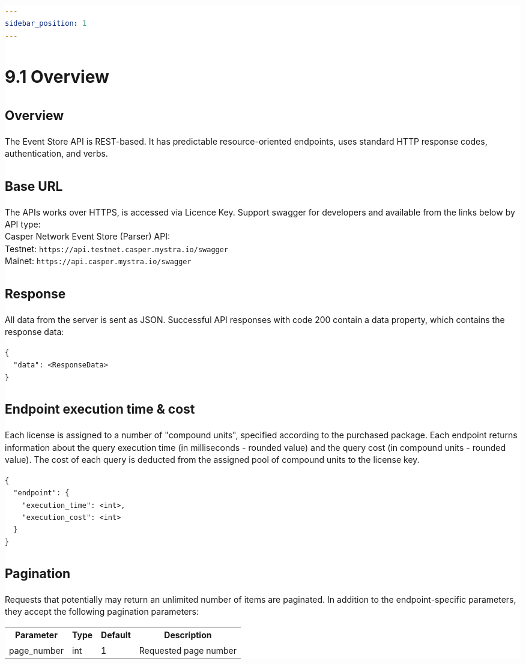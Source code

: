 ```yaml
---
sidebar_position: 1
---
```


# 9.1 Overview

## Overview
The Event Store API is REST-based. It has predictable resource-oriented endpoints, uses standard HTTP response codes, authentication, and verbs.

## Base URL
<p>The APIs works over HTTPS, is accessed via Licence Key. Support swagger for developers and available from the links below by API type:</br>
Casper Network Event Store (Parser) API:</br>
  Testnet: <code>https://api.testnet.casper.mystra.io/swagger</code></br>
  Mainet:  <code>https://api.casper.mystra.io/swagger</code></p>

## Response
All data from the server is sent as JSON. Successful API responses with code 200 contain a data property, which contains the response data:

```
{
  "data": <ResponseData>
}
```

## Endpoint execution time & cost
Each license is assigned to a number of "compound units", specified according to the purchased package. Each endpoint returns information about the query execution time (in milliseconds - rounded value) and the query cost (in compound units - rounded value). The cost of each query is deducted from the assigned pool of compound units to the license key.

```
{
  "endpoint": {
    "execution_time": <int>,
    "execution_cost": <int>
  }
}
```

## Pagination
Requests that potentially may return an unlimited number of items are paginated. In addition to the endpoint-specific parameters, they accept the following pagination parameters:
 <table>
  <tr>
    <th>Parameter</th>
    <th>Type</th>
    <th>Default</th>
    <th>Description</th>
  </tr>
  <tr>
    <td>page_number</td>
    <td>int</td>
    <td>1</td>
    <td>Requested page number</td>
  </tr>
  <tr>
